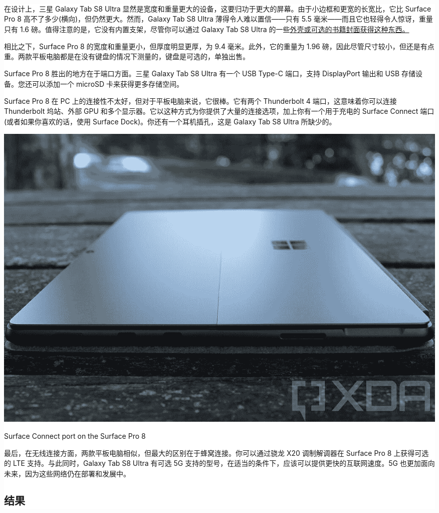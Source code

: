 在设计上，三星 Galaxy Tab S8 Ultra 显然是宽度和重量更大的设备，这要归功于更大的屏幕。由于小边框和更宽的长宽比，它比 Surface Pro 8 高不了多少(横向)，但仍然更大。然而，Galaxy Tab S8 Ultra 薄得令人难以置信——只有 5.5 毫米——而且它也轻得令人惊讶，重量只有 1.6 磅。值得注意的是，它没有内置支架，尽管你可以通过 Galaxy Tab S8 Ultra 的一些[外壳或可选的书籍封面获得这种东西。](https://www.xda-developers.com/best-samsung-galaxy-tab-s8-ultra-cases/)

相比之下，Surface Pro 8 的宽度和重量更小，但厚度明显更厚，为 9.4 毫米。此外，它的重量为 1.96 磅，因此尽管尺寸较小，但还是有点重。两款平板电脑都是在没有键盘的情况下测量的，键盘是可选的，单独出售。

Surface Pro 8 胜出的地方在于端口方面。三星 Galaxy Tab S8 Ultra 有一个 USB Type-C 端口，支持 DisplayPort 输出和 USB 存储设备。您还可以添加一个 microSD 卡来获得更多存储空间。

Surface Pro 8 在 PC 上的连接性不太好，但对于平板电脑来说，它很棒。它有两个 Thunderbolt 4 端口，这意味着你可以连接 Thunderbolt 坞站、外部 GPU 和多个显示器。它以这种方式为你提供了大量的连接选项，加上你有一个用于充电的 Surface Connect 端口(或者如果你喜欢的话，使用 Surface Dock)。你还有一个耳机插孔，这是 Galaxy Tab S8 Ultra 所缺少的。

 <picture>![Side view of Surface Pro 8](img/99fd4cce68a57ceccc501d5ad4b79ba7.png)</picture> 

Surface Connect port on the Surface Pro 8

最后，在无线连接方面，两款平板电脑相似，但最大的区别在于蜂窝连接。你可以通过骁龙 X20 调制解调器在 Surface Pro 8 上获得可选的 LTE 支持。与此同时，Galaxy Tab S8 Ultra 有可选 5G 支持的型号，在适当的条件下，应该可以提供更快的互联网速度。5G 也更加面向未来，因为这些网络仍在部署和发展中。

## 结果
